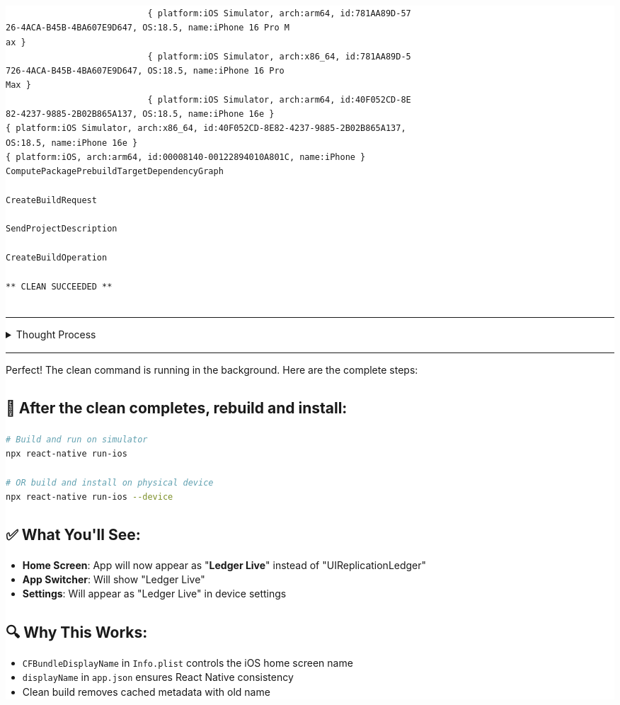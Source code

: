 ```
                            { platform:iOS Simulator, arch:arm64, id:781AA89D-57
26-4ACA-B45B-4BA607E9D647, OS:18.5, name:iPhone 16 Pro M
ax }
                            { platform:iOS Simulator, arch:x86_64, id:781AA89D-5
726-4ACA-B45B-4BA607E9D647, OS:18.5, name:iPhone 16 Pro 
Max }
                            { platform:iOS Simulator, arch:arm64, id:40F052CD-8E
82-4237-9885-2B02B865A137, OS:18.5, name:iPhone 16e }
{ platform:iOS Simulator, arch:x86_64, id:40F052CD-8E82-4237-9885-2B02B865A137,
OS:18.5, name:iPhone 16e }
{ platform:iOS, arch:arm64, id:00008140-00122894010A801C, name:iPhone }
ComputePackagePrebuildTargetDependencyGraph

CreateBuildRequest

SendProjectDescription

CreateBuildOperation

** CLEAN SUCCEEDED **


```

---

<think><details><summary>Thought Process</summary></details></think>

---

Perfect! The clean command is running in the background. Here are the complete steps:

## 📱 **After the clean completes, rebuild and install:**

```bash
# Build and run on simulator
npx react-native run-ios

# OR build and install on physical device  
npx react-native run-ios --device
```

## ✅ **What You'll See:**
- **Home Screen**: App will now appear as "**Ledger Live**" instead of "UIReplicationLedger"
- **App Switcher**: Will show "Ledger Live" 
- **Settings**: Will appear as "Ledger Live" in device settings

## 🔍 **Why This Works:**
- `CFBundleDisplayName` in `Info.plist` controls the iOS home screen name
- `displayName` in `app.json` ensures React Native consistency
- Clean build removes cached metadata with old name
